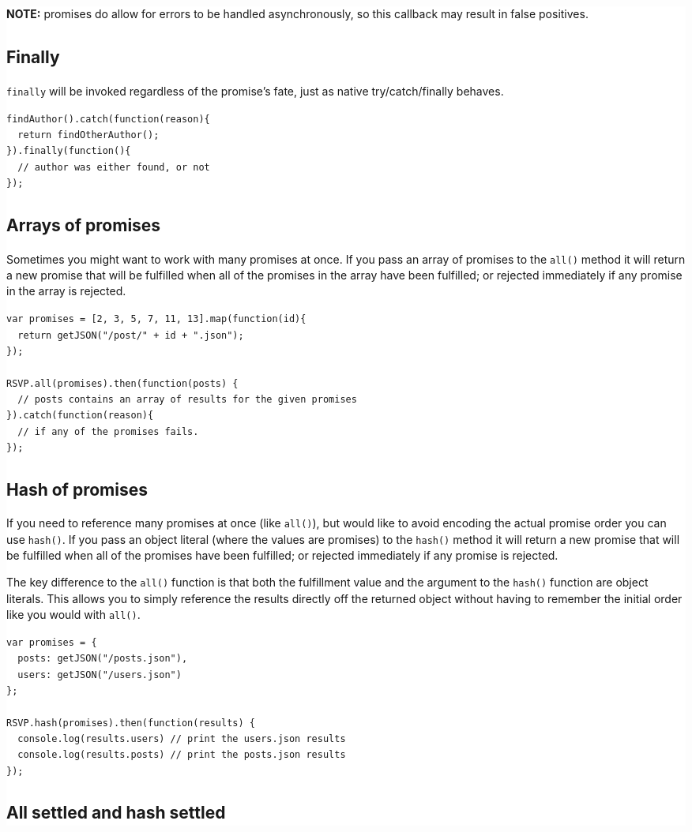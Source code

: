 **NOTE:** promises do allow for errors to be handled asynchronously, so this callback may result in false positives.

Finally
-------

`finally` will be invoked regardless of the promise’s fate, just as native try/catch/finally behaves.

    findAuthor().catch(function(reason){
      return findOtherAuthor();
    }).finally(function(){
      // author was either found, or not
    });

Arrays of promises
------------------

Sometimes you might want to work with many promises at once. If you pass an array of promises to the `all()` method it will return a new promise that will be fulfilled when all of the promises in the array have been fulfilled; or rejected immediately if any promise in the array is rejected.

    var promises = [2, 3, 5, 7, 11, 13].map(function(id){
      return getJSON("/post/" + id + ".json");
    });

    RSVP.all(promises).then(function(posts) {
      // posts contains an array of results for the given promises
    }).catch(function(reason){
      // if any of the promises fails.
    });

Hash of promises
----------------

If you need to reference many promises at once (like `all()`), but would like to avoid encoding the actual promise order you can use `hash()`. If you pass an object literal (where the values are promises) to the `hash()` method it will return a new promise that will be fulfilled when all of the promises have been fulfilled; or rejected immediately if any promise is rejected.

The key difference to the `all()` function is that both the fulfillment value and the argument to the `hash()` function are object literals. This allows you to simply reference the results directly off the returned object without having to remember the initial order like you would with `all()`.

    var promises = {
      posts: getJSON("/posts.json"),
      users: getJSON("/users.json")
    };

    RSVP.hash(promises).then(function(results) {
      console.log(results.users) // print the users.json results
      console.log(results.posts) // print the posts.json results
    });

All settled and hash settled
----------------------------
